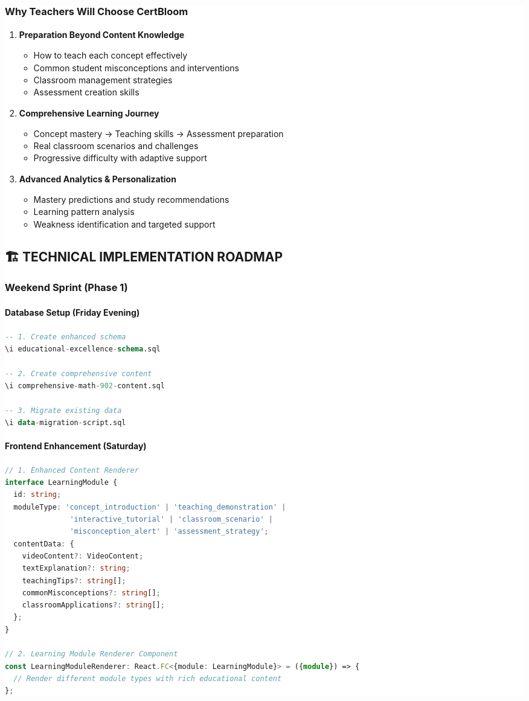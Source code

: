### **Why Teachers Will Choose CertBloom**

1. **Preparation Beyond Content Knowledge**
   - How to teach each concept effectively
   - Common student misconceptions and interventions
   - Classroom management strategies
   - Assessment creation skills

2. **Comprehensive Learning Journey**
   - Concept mastery → Teaching skills → Assessment preparation
   - Real classroom scenarios and challenges
   - Progressive difficulty with adaptive support

3. **Advanced Analytics & Personalization**
   - Mastery predictions and study recommendations
   - Learning pattern analysis
   - Weakness identification and targeted support

## 🏗️ **TECHNICAL IMPLEMENTATION ROADMAP**

### **Weekend Sprint (Phase 1)**

#### **Database Setup** (Friday Evening)
```sql
-- 1. Create enhanced schema
\i educational-excellence-schema.sql

-- 2. Create comprehensive content
\i comprehensive-math-902-content.sql

-- 3. Migrate existing data
\i data-migration-script.sql
```

#### **Frontend Enhancement** (Saturday)
```typescript
// 1. Enhanced Content Renderer
interface LearningModule {
  id: string;
  moduleType: 'concept_introduction' | 'teaching_demonstration' | 
               'interactive_tutorial' | 'classroom_scenario' | 
               'misconception_alert' | 'assessment_strategy';
  contentData: {
    videoContent?: VideoContent;
    textExplanation?: string;
    teachingTips?: string[];
    commonMisconceptions?: string[];
    classroomApplications?: string[];
  };
}

// 2. Learning Module Renderer Component
const LearningModuleRenderer: React.FC<{module: LearningModule}> = ({module}) => {
  // Render different module types with rich educational content
};
```
